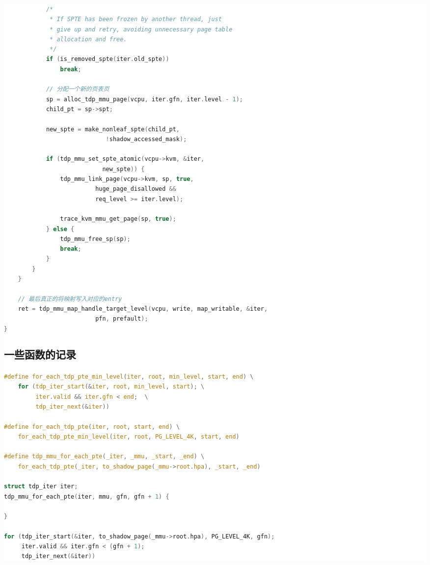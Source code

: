 ```C
			/*
			 * If SPTE has been frozen by another thread, just
			 * give up and retry, avoiding unnecessary page table
			 * allocation and free.
			 */
			if (is_removed_spte(iter.old_spte))
				break;

            // 分配一个新的页表页
			sp = alloc_tdp_mmu_page(vcpu, iter.gfn, iter.level - 1);
			child_pt = sp->spt;

			new_spte = make_nonleaf_spte(child_pt,
						     !shadow_accessed_mask);

			if (tdp_mmu_set_spte_atomic(vcpu->kvm, &iter,
						    new_spte)) {
				tdp_mmu_link_page(vcpu->kvm, sp, true,
						  huge_page_disallowed &&
						  req_level >= iter.level);

				trace_kvm_mmu_get_page(sp, true);
			} else {
				tdp_mmu_free_sp(sp);
				break;
			}
		}
	}
    
    // 最后真正的将映射写入对应的entry
	ret = tdp_mmu_map_handle_target_level(vcpu, write, map_writable, &iter,
					      pfn, prefault);
}
```



## 一些函数的记录

```C
#define for_each_tdp_pte_min_level(iter, root, min_level, start, end) \
	for (tdp_iter_start(&iter, root, min_level, start); \
		 iter.valid && iter.gfn < end;	\
		 tdp_iter_next(&iter))

#define for_each_tdp_pte(iter, root, start, end) \
	for_each_tdp_pte_min_level(iter, root, PG_LEVEL_4K, start, end)

#define tdp_mmu_for_each_pte(_iter, _mmu, _start, _end)	\
	for_each_tdp_pte(_iter, to_shadow_page(_mmu->root.hpa), _start, _end)

struct tdp_iter iter;
tdp_mmu_for_each_pte(iter, mmu, gfn, gfn + 1) {

}

for (tdp_iter_start(&iter, to_shadow_page(_mmu->root.hpa), PG_LEVEL_4K, gfn);
     iter.valid && iter.gfn < (gfn + 1);
     tdp_iter_next(&iter))
```

